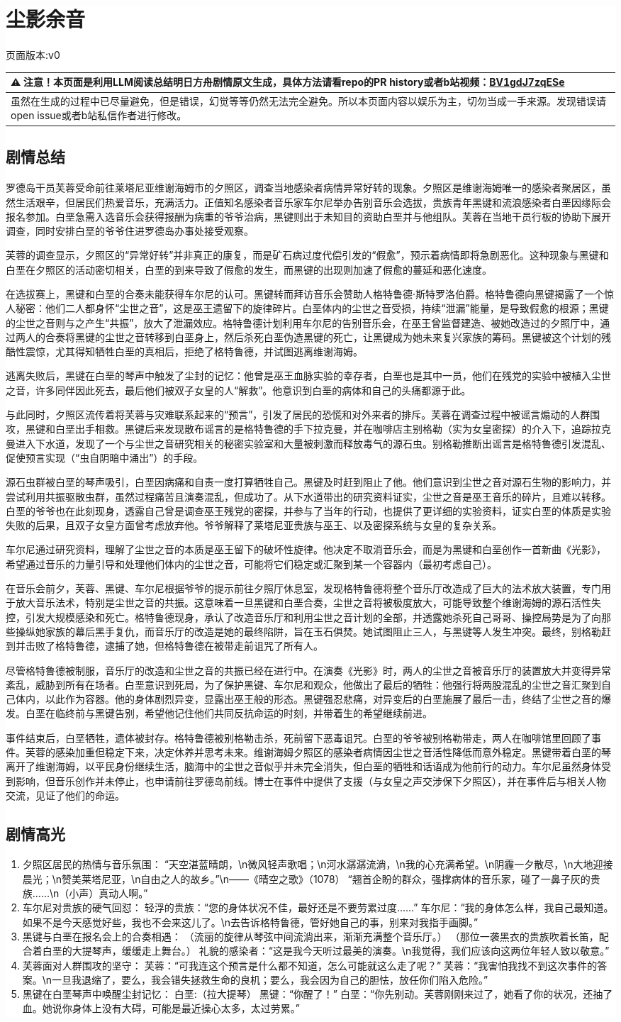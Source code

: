 # 尘影余音
页面版本:v0
 

| :warning: 注意！本页面是利用LLM阅读总结明日方舟剧情原文生成，具体方法请看repo的PR history或者b站视频：[BV1gdJ7zqESe](https://www.bilibili.com/video/BV1gdJ7zqESe/)         |
|:----------------------------|
| 虽然在生成的过程中已尽量避免，但是错误，幻觉等等仍然无法完全避免。所以本页面内容以娱乐为主，切勿当成一手来源。发现错误请open issue或者b站私信作者进行修改。|



## 剧情总结
罗德岛干员芙蓉受命前往莱塔尼亚维谢海姆市的夕照区，调查当地感染者病情异常好转的现象。夕照区是维谢海姆唯一的感染者聚居区，虽然生活艰辛，但居民们热爱音乐，充满活力。正值知名感染者音乐家车尔尼举办告别音乐会选拔，贵族青年黑键和流浪感染者白垩因缘际会报名参加。白垩急需入选音乐会获得报酬为病重的爷爷治病，黑键则出于未知目的资助白垩并与他组队。芙蓉在当地干员行板的协助下展开调查，同时安排白垩的爷爷住进罗德岛办事处接受观察。

芙蓉的调查显示，夕照区的“异常好转”并非真正的康复，而是矿石病过度代偿引发的“假愈”，预示着病情即将急剧恶化。这种现象与黑键和白垩在夕照区的活动密切相关，白垩的到来导致了假愈的发生，而黑键的出现则加速了假愈的蔓延和恶化速度。

在选拔赛上，黑键和白垩的合奏未能获得车尔尼的认可。黑键转而拜访音乐会赞助人格特鲁德·斯特罗洛伯爵。格特鲁德向黑键揭露了一个惊人秘密：他们二人都身怀“尘世之音”，这是巫王遗留下的旋律碎片。白垩体内的尘世之音受损，持续“泄漏”能量，是导致假愈的根源；黑键的尘世之音则与之产生“共振”，放大了泄漏效应。格特鲁德计划利用车尔尼的告别音乐会，在巫王曾监督建造、被她改造过的夕照厅中，通过两人的合奏将黑键的尘世之音转移到白垩身上，然后杀死白垩伪造黑键的死亡，让黑键成为她未来复兴家族的筹码。黑键被这个计划的残酷性震惊，尤其得知牺牲白垩的真相后，拒绝了格特鲁德，并试图逃离维谢海姆。

逃离失败后，黑键在白垩的琴声中触发了尘封的记忆：他曾是巫王血脉实验的幸存者，白垩也是其中一员，他们在残党的实验中被植入尘世之音，许多同伴因此死去，最后他们被双子女皇的人“解救”。他意识到白垩的病体和自己的头痛都源于此。

与此同时，夕照区流传着将芙蓉与灾难联系起来的“预言”，引发了居民的恐慌和对外来者的排斥。芙蓉在调查过程中被谣言煽动的人群围攻，黑键和白垩出手相救。黑键后来发现散布谣言的是格特鲁德的手下拉克曼，并在咖啡店主别格勒（实为女皇密探）的介入下，追踪拉克曼进入下水道，发现了一个与尘世之音研究相关的秘密实验室和大量被刺激而释放毒气的源石虫。别格勒推断出谣言是格特鲁德引发混乱、促使预言实现（“虫自阴暗中涌出”）的手段。

源石虫群被白垩的琴声吸引，白垩因病痛和自责一度打算牺牲自己。黑键及时赶到阻止了他。他们意识到尘世之音对源石生物的影响力，并尝试利用共振驱散虫群，虽然过程痛苦且演奏混乱，但成功了。从下水道带出的研究资料证实，尘世之音是巫王音乐的碎片，且难以转移。白垩的爷爷也在此刻现身，透露自己曾是调查巫王残党的密探，并参与了当年的行动，也提供了更详细的实验资料，证实白垩的体质是实验失败的后果，且双子女皇方面曾考虑放弃他。爷爷解释了莱塔尼亚贵族与巫王、以及密探系统与女皇的复杂关系。

车尔尼通过研究资料，理解了尘世之音的本质是巫王留下的破坏性旋律。他决定不取消音乐会，而是为黑键和白垩创作一首新曲《光影》，希望通过音乐的力量引导和处理他们体内的尘世之音，可能将它们稳定或汇聚到某一个容器内（最初考虑自己）。

在音乐会前夕，芙蓉、黑键、车尔尼根据爷爷的提示前往夕照厅休息室，发现格特鲁德将整个音乐厅改造成了巨大的法术放大装置，专门用于放大音乐法术，特别是尘世之音的共振。这意味着一旦黑键和白垩合奏，尘世之音将被极度放大，可能导致整个维谢海姆的源石活性失控，引发大规模感染和死亡。格特鲁德现身，承认了改造音乐厅和利用尘世之音计划的全部，并透露她杀死自己哥哥、操控局势是为了向那些操纵她家族的幕后黑手复仇，而音乐厅的改造是她的最终陷阱，旨在玉石俱焚。她试图阻止三人，与黑键等人发生冲突。最终，别格勒赶到并击败了格特鲁德，逮捕了她，但格特鲁德在被带走前诅咒了所有人。

尽管格特鲁德被制服，音乐厅的改造和尘世之音的共振已经在进行中。在演奏《光影》时，两人的尘世之音被音乐厅的装置放大并变得异常紊乱，威胁到所有在场者。白垩意识到死局，为了保护黑键、车尔尼和观众，他做出了最后的牺牲：他强行将两股混乱的尘世之音汇聚到自己体内，以此作为容器。他的身体剧烈异变，显露出巫王般的形态。黑键强忍悲痛，对异变后的白垩施展了最后一击，终结了尘世之音的爆发。白垩在临终前与黑键告别，希望他记住他们共同反抗命运的时刻，并带着生的希望继续前进。

事件结束后，白垩牺牲，遗体被封存。格特鲁德被别格勒击杀，死前留下恶毒诅咒。白垩的爷爷被别格勒带走，两人在咖啡馆里回顾了事件。芙蓉的感染加重但稳定下来，决定休养并思考未来。维谢海姆夕照区的感染者病情因尘世之音活性降低而意外稳定。黑键带着白垩的琴离开了维谢海姆，以平民身份继续生活，脑海中的尘世之音似乎并未完全消失，但白垩的牺牲和话语成为他前行的动力。车尔尼虽然身体受到影响，但音乐创作并未停止，也申请前往罗德岛前线。博士在事件中提供了支援（与女皇之声交涉保下夕照区），并在事件后与相关人物交流，见证了他们的命运。
## 剧情高光
1.  夕照区居民的热情与音乐氛围：
    “天空湛蓝晴朗，\n微风轻声歌唱；\n河水潺潺流淌，\n我的心充满希望。\n阴霾一夕散尽，\n大地迎接晨光；\n赞美莱塔尼亚，\n自由之人的故乡。”\n——《晴空之歌》（1078）
    “翘首企盼的群众，强撑病体的音乐家，碰了一鼻子灰的贵族......\n（小声）真动人啊。”
2.  车尔尼对贵族的硬气回怼：
    轻浮的贵族：“您的身体状况不佳，最好还是不要劳累过度......”
    车尔尼：“我的身体怎么样，我自己最知道。如果不是今天感觉好些，我也不会来这儿了。\n去告诉格特鲁德，管好她自己的事，别来对我指手画脚。”
3.  黑键与白垩在报名会上的合奏相遇：
    （流丽的旋律从琴弦中间流淌出来，渐渐充满整个音乐厅。）
    （那位一袭黑衣的贵族吹着长笛，配合着白垩的大提琴声，缓缓走上舞台。）
    礼貌的感染者：“这是我今天听过最美的演奏。\n我觉得，我们应该向这两位年轻人致以敬意。”
4.  芙蓉面对人群围攻的坚守：
    芙蓉：“可我连这个预言是什么都不知道，怎么可能就这么走了呢？”
    芙蓉：“我害怕我找不到这次事件的答案。\n一旦我退缩了，要么，我会错失拯救生命的良机；要么，我会因为自己的胆怯，放任你们陷入危险。”
5.  黑键在白垩琴声中唤醒尘封记忆：
    白垩:（拉大提琴）
    黑键：“你醒了！”
    白垩：“你先别动。芙蓉刚刚来过了，她看了你的状况，还抽了血。她说你身体上没有大碍，可能是最近操心太多，太过劳累。”